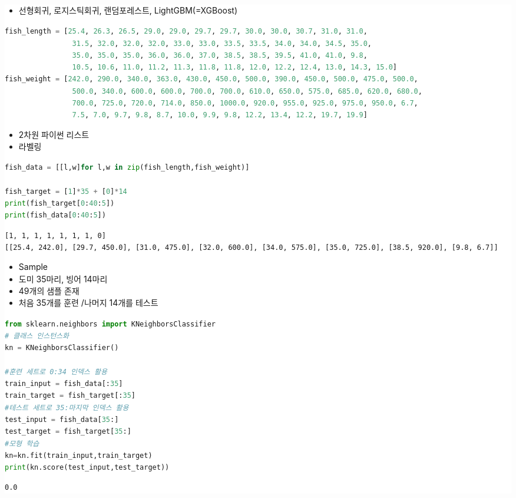 - 선형회귀, 로지스틱회귀, 랜덤포레스트, LightGBM(=XGBoost)


```python
fish_length = [25.4, 26.3, 26.5, 29.0, 29.0, 29.7, 29.7, 30.0, 30.0, 30.7, 31.0, 31.0, 
                31.5, 32.0, 32.0, 32.0, 33.0, 33.0, 33.5, 33.5, 34.0, 34.0, 34.5, 35.0, 
                35.0, 35.0, 35.0, 36.0, 36.0, 37.0, 38.5, 38.5, 39.5, 41.0, 41.0, 9.8, 
                10.5, 10.6, 11.0, 11.2, 11.3, 11.8, 11.8, 12.0, 12.2, 12.4, 13.0, 14.3, 15.0]
fish_weight = [242.0, 290.0, 340.0, 363.0, 430.0, 450.0, 500.0, 390.0, 450.0, 500.0, 475.0, 500.0, 
                500.0, 340.0, 600.0, 600.0, 700.0, 700.0, 610.0, 650.0, 575.0, 685.0, 620.0, 680.0, 
                700.0, 725.0, 720.0, 714.0, 850.0, 1000.0, 920.0, 955.0, 925.0, 975.0, 950.0, 6.7, 
                7.5, 7.0, 9.7, 9.8, 8.7, 10.0, 9.9, 9.8, 12.2, 13.4, 12.2, 19.7, 19.9]
```

- 2차원 파이썬 리스트
- 라벨링


```python
fish_data = [[l,w]for l,w in zip(fish_length,fish_weight)]

fish_target = [1]*35 + [0]*14
print(fish_target[0:40:5])
print(fish_data[0:40:5])

```

    [1, 1, 1, 1, 1, 1, 1, 0]
    [[25.4, 242.0], [29.7, 450.0], [31.0, 475.0], [32.0, 600.0], [34.0, 575.0], [35.0, 725.0], [38.5, 920.0], [9.8, 6.7]]
    

- Sample
- 도미 35마리, 빙어 14마리
- 49개의 샘플 존재
- 처음 35개를 훈련 /나머지 14개를 테스트


```python
from sklearn.neighbors import KNeighborsClassifier
# 클래스 인스턴스화
kn = KNeighborsClassifier()

#훈련 세트로 0:34 인덱스 활용
train_input = fish_data[:35]
train_target = fish_target[:35]
#테스트 세트로 35:마지막 인덱스 활용
test_input = fish_data[35:]
test_target = fish_target[35:]
#모형 학습
kn=kn.fit(train_input,train_target)
print(kn.score(test_input,test_target))
```

    0.0
    
